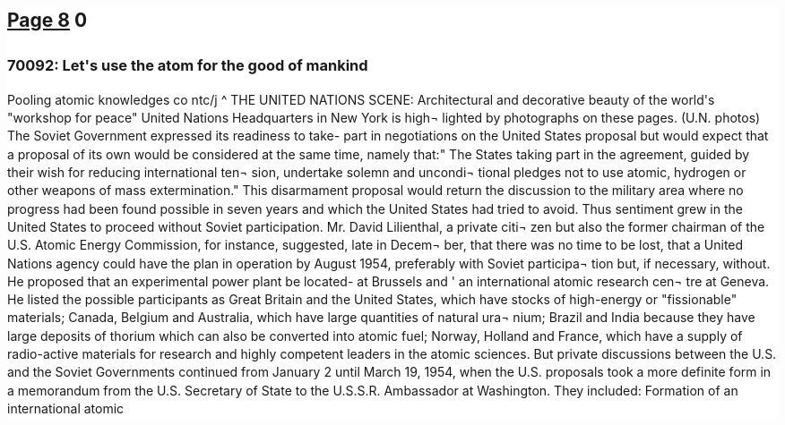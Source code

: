 ## [Page 8](070464engo.pdf#page=8) 0

### 70092: Let's use the atom for the good of mankind

Pooling atomic
knowledges co ntc/j ^
THE UNITED NATIONS SCENE: Architectural and
decorative beauty of the world's "workshop for peace"
United Nations Headquarters in New York is high¬
lighted by photographs on these pages. (U.N. photos)
The Soviet Government expressed its
readiness to take- part in negotiations
on the United States proposal but
would expect that a proposal of its
own would be considered at the same
time, namely that:" The States taking
part in the agreement, guided by their
wish for reducing international ten¬
sion, undertake solemn and uncondi¬
tional pledges not to use atomic,
hydrogen or other weapons of mass
extermination."
This disarmament proposal would
return the discussion to the military
area where no progress had been found
possible in seven years and which the
United States had tried to avoid. Thus
sentiment grew in the United States to
proceed without Soviet participation.
Mr. David Lilienthal, a private citi¬
zen but also the former chairman of
the U.S. Atomic Energy Commission,
for instance, suggested, late in Decem¬
ber, that there was no time to be lost,
that a United Nations agency could
have the plan in operation by August
1954, preferably with Soviet participa¬
tion but, if necessary, without.
He proposed that an experimental
power plant be located- at Brussels and '
an international atomic research cen¬
tre at Geneva. He listed the possible
participants as Great Britain and the
United States, which have stocks of
high-energy or "fissionable" materials;
Canada, Belgium and Australia, which
have large quantities of natural ura¬
nium; Brazil and India because they
have large deposits of thorium which
can also be converted into atomic fuel;
Norway, Holland and France, which
have a supply of radio-active materials
for research and highly competent
leaders in the atomic sciences.
But private discussions between the
U.S. and the Soviet Governments
continued from January 2 until March
19, 1954, when the U.S. proposals took
a more definite form in a memorandum
from the U.S. Secretary of State to the
U.S.S.R. Ambassador at Washington.
They included:
Formation of an international atomic